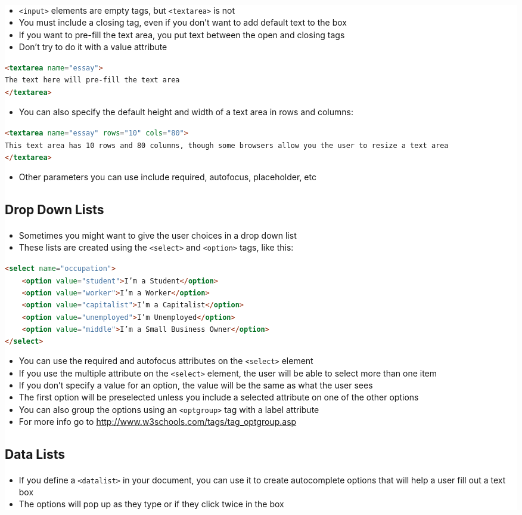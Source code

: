 - `<input>` elements are empty tags, but `<textarea>` is not
- You must include a closing tag, even if you don’t want to add default text to
  the box
- If you want to pre-fill the text area, you put text between the open and
  closing tags
- Don’t try to do it with a value attribute

```html
<textarea name="essay">
The text here will pre-fill the text area
</textarea>
```

- You can also specify the default height and width of a text area in rows and
  columns:

```html
<textarea name="essay" rows="10" cols="80">
This text area has 10 rows and 80 columns, though some browsers allow you the user to resize a text area
</textarea>
```

- Other parameters you can use include required, autofocus, placeholder, etc

## Drop Down Lists

- Sometimes you might want to give the user choices in a drop down list
- These lists are created using the `<select>` and `<option>` tags, like this:

```html
<select name="occupation">
    <option value="student">I’m a Student</option>
    <option value="worker">I’m a Worker</option>
    <option value="capitalist">I’m a Capitalist</option>
    <option value="unemployed">I’m Unemployed</option>
    <option value="middle">I’m a Small Business Owner</option>
</select>
```

- You can use the required and autofocus attributes on the `<select>` element
- If you use the multiple attribute on the `<select>` element, the user will be
  able to select more than one item
- If you don’t specify a value for an option, the value will be the same as what
  the user sees
- The first option will be preselected unless you include a selected attribute
  on one of the other options
- You can also group the options using an `<optgroup>` tag with a label
  attribute
- For more info go to http://www.w3schools.com/tags/tag_optgroup.asp

## Data Lists

- If you define a `<datalist>` in your document, you can use it to create
  autocomplete options that will help a user fill out a text box
- The options will pop up as they type or if they click twice in the box
